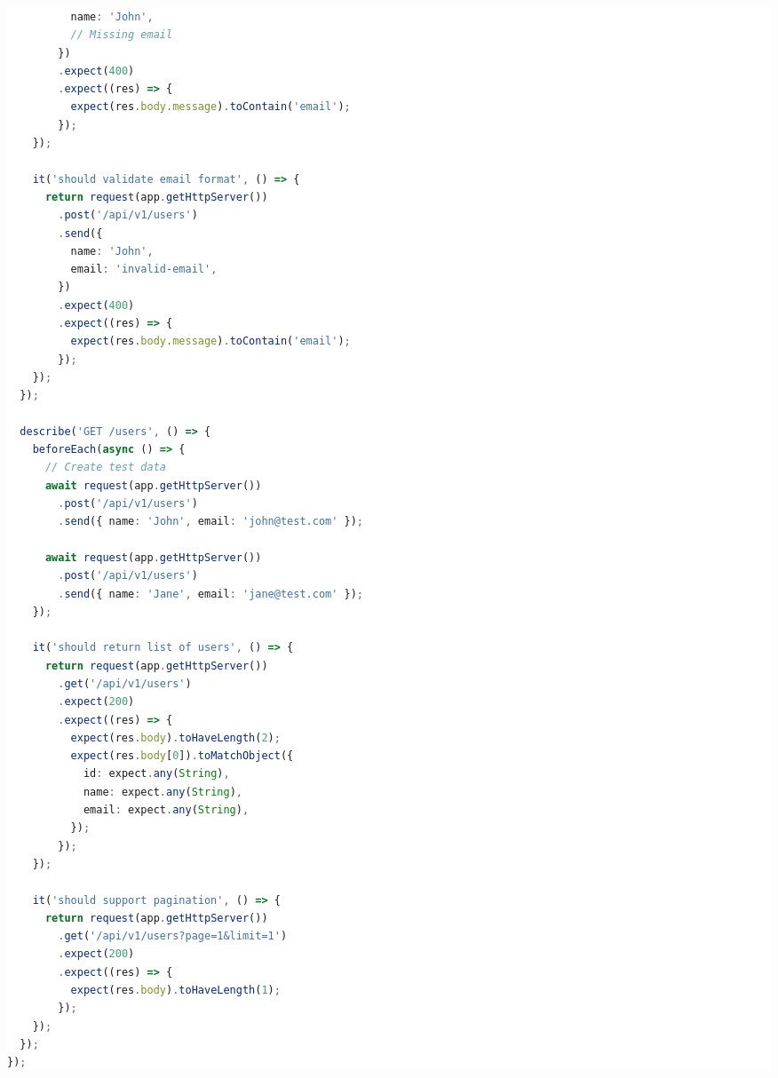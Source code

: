 ```typescript
          name: 'John',
          // Missing email
        })
        .expect(400)
        .expect((res) => {
          expect(res.body.message).toContain('email');
        });
    });

    it('should validate email format', () => {
      return request(app.getHttpServer())
        .post('/api/v1/users')
        .send({
          name: 'John',
          email: 'invalid-email',
        })
        .expect(400)
        .expect((res) => {
          expect(res.body.message).toContain('email');
        });
    });
  });

  describe('GET /users', () => {
    beforeEach(async () => {
      // Create test data
      await request(app.getHttpServer())
        .post('/api/v1/users')
        .send({ name: 'John', email: 'john@test.com' });

      await request(app.getHttpServer())
        .post('/api/v1/users')
        .send({ name: 'Jane', email: 'jane@test.com' });
    });

    it('should return list of users', () => {
      return request(app.getHttpServer())
        .get('/api/v1/users')
        .expect(200)
        .expect((res) => {
          expect(res.body).toHaveLength(2);
          expect(res.body[0]).toMatchObject({
            id: expect.any(String),
            name: expect.any(String),
            email: expect.any(String),
          });
        });
    });

    it('should support pagination', () => {
      return request(app.getHttpServer())
        .get('/api/v1/users?page=1&limit=1')
        .expect(200)
        .expect((res) => {
          expect(res.body).toHaveLength(1);
        });
    });
  });
});
```
